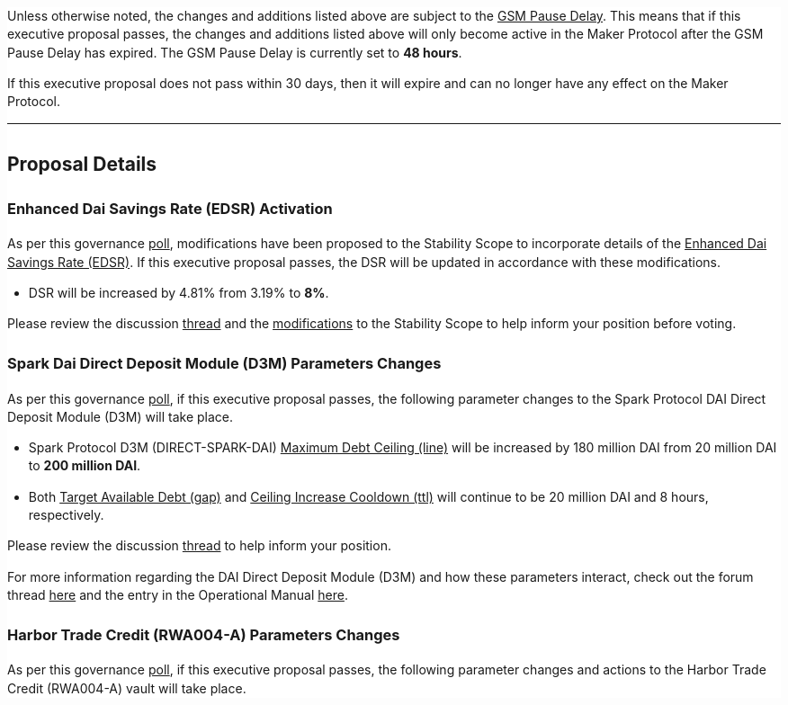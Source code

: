 Unless otherwise noted, the changes and additions listed above are subject to the [GSM Pause Delay](https://manual.makerdao.com/parameter-index/core/param-gsm-pause-delay). This means that if this executive proposal passes, the changes and additions listed above will only become active in the Maker Protocol after the GSM Pause Delay has expired. The GSM Pause Delay is currently set to **48 hours**.

If this executive proposal does not pass within 30 days, then it will expire and can no longer have any effect on the Maker Protocol.

---

## Proposal Details

### Enhanced Dai Savings Rate (EDSR) Activation

As per this governance  [poll](https://vote.makerdao.com/polling/QmcTRPLx), modifications have been proposed to the Stability Scope to incorporate details of the [Enhanced Dai Savings Rate (EDSR)](https://mips.makerdao.com/mips/details/MIP104#3-2-2-enhanced-dai-savings-rate-edsr-).
If this executive proposal passes, the DSR will be updated in accordance with these modifications.

- DSR will be increased by 4.81% from 3.19% to **8%**.

Please review the discussion [thread](https://forum.makerdao.com/t/request-for-gov12-1-2-edit-to-the-stability-scope-to-quickly-implement-enhanced-dsr/21405) and the [modifications](https://github.com/makerdao/mips/pull/938/files) to the Stability Scope to help inform your position before voting.

### Spark Dai Direct Deposit Module (D3M) Parameters Changes

As per this governance [poll](https://vote.makerdao.com/polling/QmSLj3HS), if this executive proposal passes, the following parameter changes to the Spark Protocol DAI Direct Deposit Module (D3M) will take place.

- Spark Protocol D3M (DIRECT-SPARK-DAI) [Maximum Debt Ceiling (line)](https://manual.makerdao.com/module-index/module-dciam#maximum-debt-ceiling-line) will be increased by 180 million DAI from 20 million DAI to **200 million DAI**.

- Both [Target Available Debt (gap)](https://manual.makerdao.com/module-index/module-dciam#target-available-debt-gap) and [Ceiling Increase Cooldown (ttl)](https://manual.makerdao.com/module-index/module-dciam#ceiling-increase-cooldown-ttl) will continue to be 20 million DAI and 8 hours, respectively.

Please review the discussion [thread](https://forum.makerdao.com/t/phoenix-labs-proposed-changes-for-spark/21422) to help inform your position.

For more information regarding the DAI Direct Deposit Module (D3M) and how these parameters interact, check out the forum thread [here](https://forum.makerdao.com/t/discussion-direct-deposit-dai-module-d3m/7357) and the entry in the Operational Manual [here](https://manual.makerdao.com/module-index/module-dai-direct-deposit).

### Harbor Trade Credit (RWA004-A) Parameters Changes

As per this governance [poll](https://vote.makerdao.com/polling/QmR8cYb1), if this executive proposal passes, the following parameter changes and actions to the Harbor Trade Credit (RWA004-A) vault will take place.
